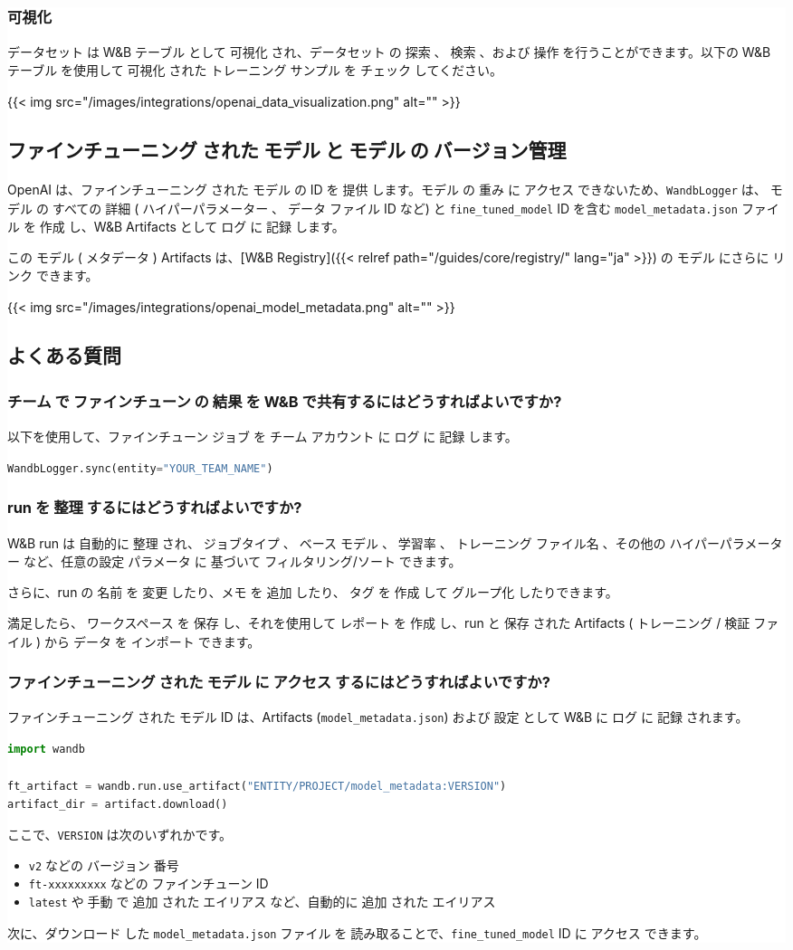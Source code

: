 ### 可視化

データセット は W&B テーブル として 可視化 され、データセット の 探索 、 検索 、および 操作 を行うことができます。以下の W&B テーブル を使用して 可視化 された トレーニング サンプル を チェック してください。

{{< img src="/images/integrations/openai_data_visualization.png" alt="" >}}

## ファインチューニング された モデル と モデル の バージョン管理

OpenAI は、ファインチューニング された モデル の ID を 提供 します。モデル の 重み に アクセス できないため、`WandbLogger` は、 モデル の すべての 詳細 ( ハイパーパラメーター 、 データ ファイル ID など) と `fine_tuned_model` ID を含む `model_metadata.json` ファイル を 作成 し、W&B Artifacts として ログ に 記録 します。

この モデル ( メタデータ ) Artifacts は、[W&B Registry]({{< relref path="/guides/core/registry/" lang="ja" >}}) の モデル にさらに リンク できます。

{{< img src="/images/integrations/openai_model_metadata.png" alt="" >}}

## よくある質問

### チーム で ファインチューン の 結果 を W&B で共有するにはどうすればよいですか?

以下を使用して、ファインチューン ジョブ を チーム アカウント に ログ に 記録 します。

```python
WandbLogger.sync(entity="YOUR_TEAM_NAME")
```

### run を 整理 するにはどうすればよいですか?

W&B run は 自動的に 整理 され、 ジョブタイプ 、 ベース モデル 、 学習率 、 トレーニング ファイル名 、その他の ハイパーパラメーター など、任意の設定 パラメータ に 基づいて フィルタリング/ソート できます。

さらに、run の 名前 を 変更 したり、メモ を 追加 したり、 タグ を 作成 して グループ化 したりできます。

満足したら、 ワークスペース を 保存 し、それを使用して レポート を 作成 し、run と 保存 された Artifacts ( トレーニング / 検証 ファイル ) から データ を インポート できます。

### ファインチューニング された モデル に アクセス するにはどうすればよいですか?

ファインチューニング された モデル ID は、Artifacts (`model_metadata.json`) および 設定 として W&B に ログ に 記録 されます。

```python
import wandb

ft_artifact = wandb.run.use_artifact("ENTITY/PROJECT/model_metadata:VERSION")
artifact_dir = artifact.download()
```

ここで、`VERSION` は次のいずれかです。

* `v2` などの バージョン 番号
* `ft-xxxxxxxxx` などの ファインチューン ID
* `latest` や 手動 で 追加 された エイリアス など、自動的に 追加 された エイリアス

次に、ダウンロード した `model_metadata.json` ファイル を 読み取ることで、`fine_tuned_model` ID に アクセス できます。
